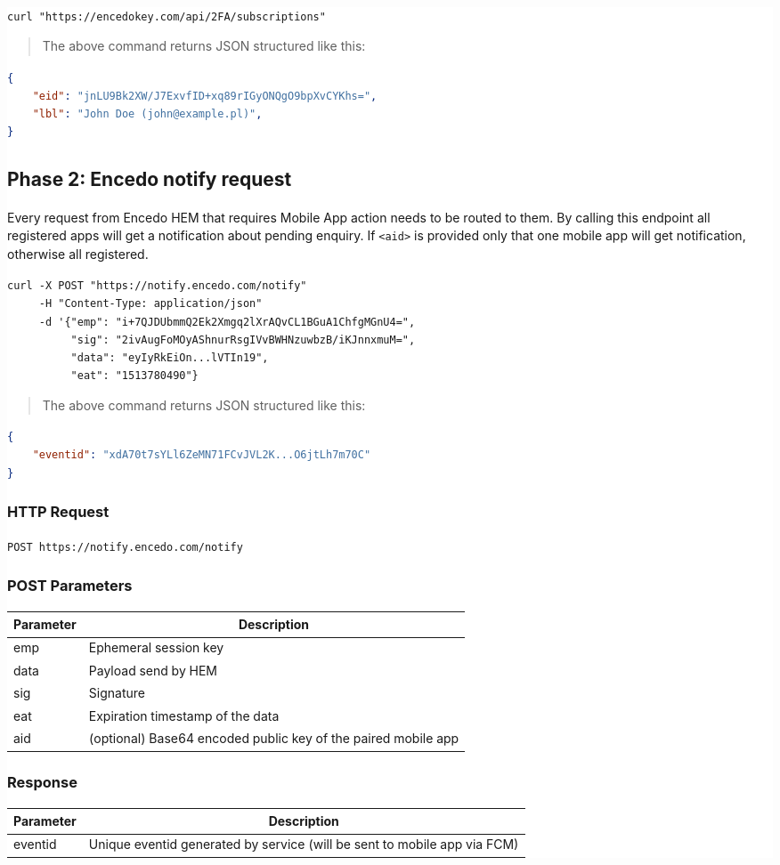 ```shell
curl "https://encedokey.com/api/2FA/subscriptions"
```

> The above command returns JSON structured like this:

```json
{
	"eid": "jnLU9Bk2XW/J7ExvfID+xq89rIGyONQgO9bpXvCYKhs=",
	"lbl": "John Doe (john@example.pl)",
}
```






## Phase 2: Encedo notify request

Every request from Encedo HEM that requires Mobile App action needs to be routed to them. By calling this endpoint all registered apps will get a notification about pending enquiry. If <code>&lt;aid&gt;</code> is provided only that one mobile app will get notification, otherwise all registered.

```shell
curl -X POST "https://notify.encedo.com/notify"
     -H "Content-Type: application/json"
     -d '{"emp": "i+7QJDUbmmQ2Ek2Xmgq2lXrAQvCL1BGuA1ChfgMGnU4=",
          "sig": "2ivAugFoMOyAShnurRsgIVvBWHNzuwbzB/iKJnnxmuM=",
          "data": "eyIyRkEiOn...lVTIn19", 
          "eat": "1513780490"}
```

> The above command returns JSON structured like this:

```json
{
	"eventid": "xdA70t7sYLl6ZeMN71FCvJVL2K...O6jtLh7m70C"
}
```

### HTTP Request
`POST https://notify.encedo.com/notify`


### POST Parameters
Parameter | Description
--------- | -----------
emp | Ephemeral session key
data | Payload send by HEM
sig | Signature
eat | Expiration timestamp of the data
aid | (optional) Base64 encoded public key of the paired mobile app


### Response
Parameter | Description
--------- | -----------
eventid | Unique eventid generated by service (will be sent to mobile app via FCM)
